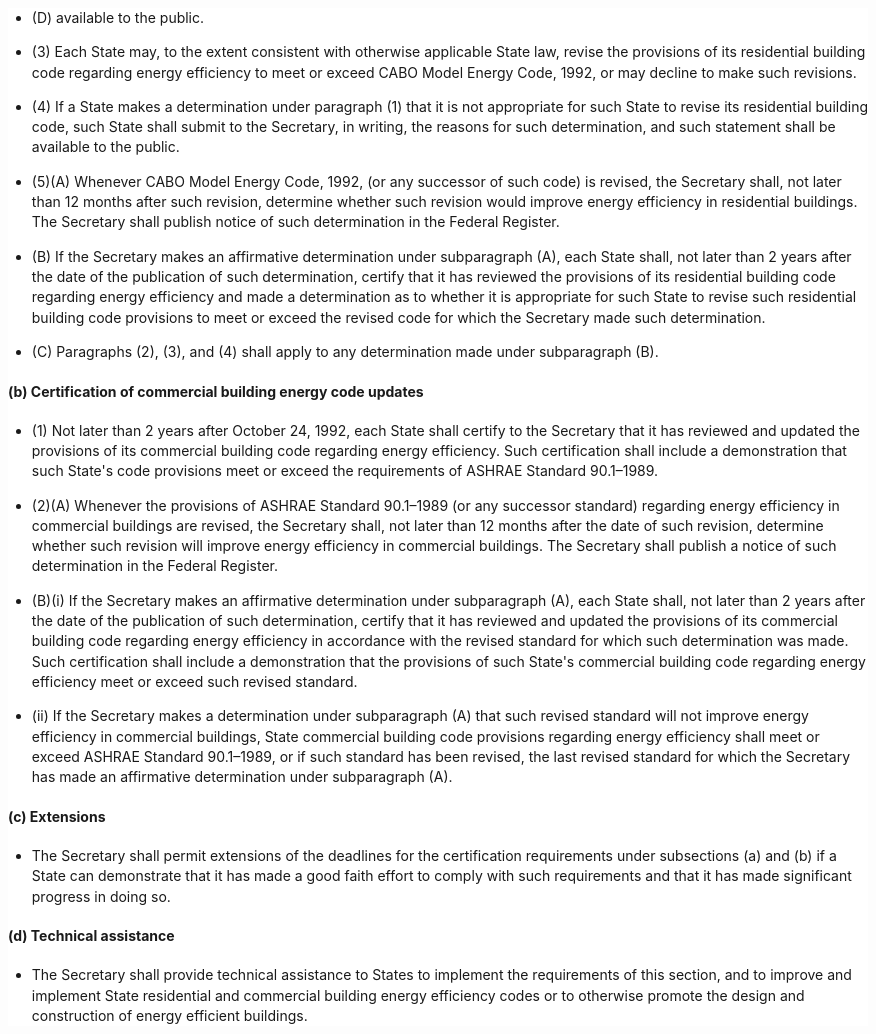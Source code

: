   * (D) available to the public.


* (3) Each State may, to the extent consistent with otherwise applicable State law, revise the provisions of its residential building code regarding energy efficiency to meet or exceed CABO Model Energy Code, 1992, or may decline to make such revisions.

* (4) If a State makes a determination under paragraph (1) that it is not appropriate for such State to revise its residential building code, such State shall submit to the Secretary, in writing, the reasons for such determination, and such statement shall be available to the public.

* (5)(A) Whenever CABO Model Energy Code, 1992, (or any successor of such code) is revised, the Secretary shall, not later than 12 months after such revision, determine whether such revision would improve energy efficiency in residential buildings. The Secretary shall publish notice of such determination in the Federal Register.

* (B) If the Secretary makes an affirmative determination under subparagraph (A), each State shall, not later than 2 years after the date of the publication of such determination, certify that it has reviewed the provisions of its residential building code regarding energy efficiency and made a determination as to whether it is appropriate for such State to revise such residential building code provisions to meet or exceed the revised code for which the Secretary made such determination.

* (C) Paragraphs (2), (3), and (4) shall apply to any determination made under subparagraph (B).

#### (b) Certification of commercial building energy code updates
* (1) Not later than 2 years after October 24, 1992, each State shall certify to the Secretary that it has reviewed and updated the provisions of its commercial building code regarding energy efficiency. Such certification shall include a demonstration that such State's code provisions meet or exceed the requirements of ASHRAE Standard 90.1–1989.

* (2)(A) Whenever the provisions of ASHRAE Standard 90.1–1989 (or any successor standard) regarding energy efficiency in commercial buildings are revised, the Secretary shall, not later than 12 months after the date of such revision, determine whether such revision will improve energy efficiency in commercial buildings. The Secretary shall publish a notice of such determination in the Federal Register.

* (B)(i) If the Secretary makes an affirmative determination under subparagraph (A), each State shall, not later than 2 years after the date of the publication of such determination, certify that it has reviewed and updated the provisions of its commercial building code regarding energy efficiency in accordance with the revised standard for which such determination was made. Such certification shall include a demonstration that the provisions of such State's commercial building code regarding energy efficiency meet or exceed such revised standard.

* (ii) If the Secretary makes a determination under subparagraph (A) that such revised standard will not improve energy efficiency in commercial buildings, State commercial building code provisions regarding energy efficiency shall meet or exceed ASHRAE Standard 90.1–1989, or if such standard has been revised, the last revised standard for which the Secretary has made an affirmative determination under subparagraph (A).

#### (c) Extensions
* The Secretary shall permit extensions of the deadlines for the certification requirements under subsections (a) and (b) if a State can demonstrate that it has made a good faith effort to comply with such requirements and that it has made significant progress in doing so.

#### (d) Technical assistance
* The Secretary shall provide technical assistance to States to implement the requirements of this section, and to improve and implement State residential and commercial building energy efficiency codes or to otherwise promote the design and construction of energy efficient buildings.
